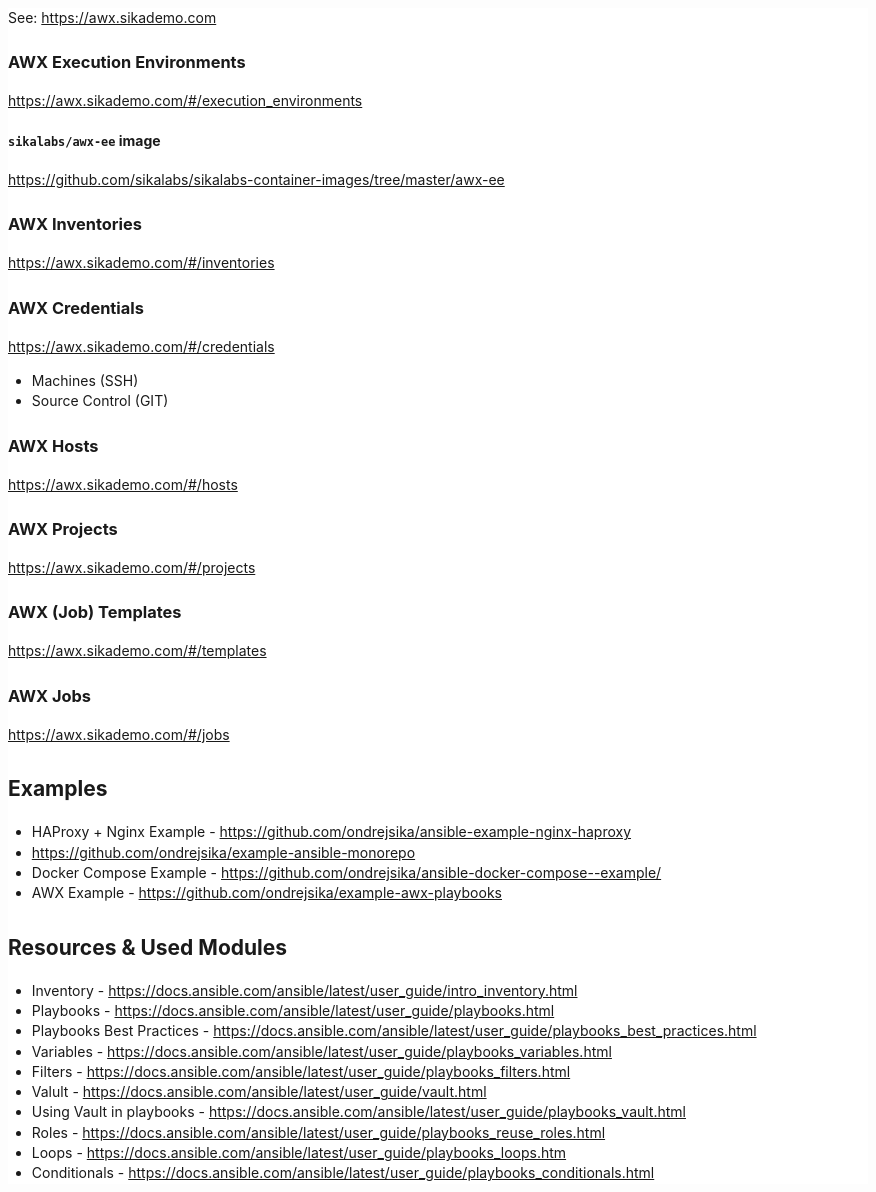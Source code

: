 See: https://awx.sikademo.com

### AWX Execution Environments

https://awx.sikademo.com/#/execution_environments

#### `sikalabs/awx-ee` image

https://github.com/sikalabs/sikalabs-container-images/tree/master/awx-ee

### AWX Inventories

https://awx.sikademo.com/#/inventories

### AWX Credentials

https://awx.sikademo.com/#/credentials

-   Machines (SSH)
-   Source Control (GIT)

### AWX Hosts

https://awx.sikademo.com/#/hosts

### AWX Projects

https://awx.sikademo.com/#/projects

### AWX (Job) Templates

https://awx.sikademo.com/#/templates

### AWX Jobs

https://awx.sikademo.com/#/jobs

## Examples

-   HAProxy + Nginx Example - <https://github.com/ondrejsika/ansible-example-nginx-haproxy>
-   <https://github.com/ondrejsika/example-ansible-monorepo>
-   Docker Compose Example - <https://github.com/ondrejsika/ansible-docker-compose--example/>
-   AWX Example - <https://github.com/ondrejsika/example-awx-playbooks>

## Resources & Used Modules

-   Inventory - https://docs.ansible.com/ansible/latest/user_guide/intro_inventory.html
-   Playbooks - https://docs.ansible.com/ansible/latest/user_guide/playbooks.html
-   Playbooks Best Practices - https://docs.ansible.com/ansible/latest/user_guide/playbooks_best_practices.html
-   Variables - https://docs.ansible.com/ansible/latest/user_guide/playbooks_variables.html
-   Filters - https://docs.ansible.com/ansible/latest/user_guide/playbooks_filters.html
-   Valult - https://docs.ansible.com/ansible/latest/user_guide/vault.html
-   Using Vault in playbooks - https://docs.ansible.com/ansible/latest/user_guide/playbooks_vault.html
-   Roles - https://docs.ansible.com/ansible/latest/user_guide/playbooks_reuse_roles.html
-   Loops - https://docs.ansible.com/ansible/latest/user_guide/playbooks_loops.htm
-   Conditionals - https://docs.ansible.com/ansible/latest/user_guide/playbooks_conditionals.html
